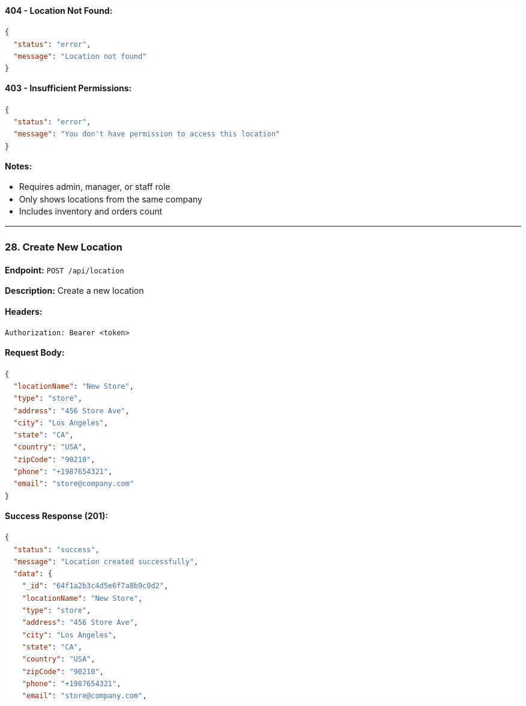 **404 - Location Not Found:**

```json
{
  "status": "error",
  "message": "Location not found"
}
```

**403 - Insufficient Permissions:**

```json
{
  "status": "error",
  "message": "You don't have permission to access this location"
}
```

**Notes:**

- Requires admin, manager, or staff role
- Only shows locations from the same company
- Includes inventory and orders count

---

### 28. Create New Location

**Endpoint:** `POST /api/location`

**Description:** Create a new location

**Headers:**

```
Authorization: Bearer <token>
```

**Request Body:**

```json
{
  "locationName": "New Store",
  "type": "store",
  "address": "456 Store Ave",
  "city": "Los Angeles",
  "state": "CA",
  "country": "USA",
  "zipCode": "90210",
  "phone": "+1987654321",
  "email": "store@company.com"
}
```

**Success Response (201):**

```json
{
  "status": "success",
  "message": "Location created successfully",
  "data": {
    "_id": "64f1a2b3c4d5e6f7a8b9c0d2",
    "locationName": "New Store",
    "type": "store",
    "address": "456 Store Ave",
    "city": "Los Angeles",
    "state": "CA",
    "country": "USA",
    "zipCode": "90210",
    "phone": "+1987654321",
    "email": "store@company.com",
```
